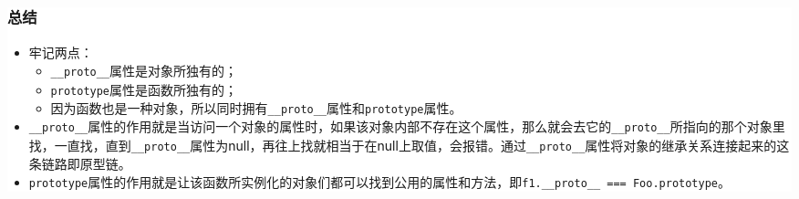 ### 总结
- 牢记两点：
  - `__proto__`属性是对象所独有的；
  - `prototype`属性是函数所独有的；
  - 因为函数也是一种对象，所以同时拥有`__proto__`属性和`prototype`属性。
- `__proto__`属性的作用就是当访问一个对象的属性时，如果该对象内部不存在这个属性，那么就会去它的`__proto__`所指向的那个对象里找，一直找，直到`__proto__`属性为null，再往上找就相当于在null上取值，会报错。通过`__proto__`属性将对象的继承关系连接起来的这条链路即原型链。
- `prototype`属性的作用就是让该函数所实例化的对象们都可以找到公用的属性和方法，即`f1.__proto__ === Foo.prototype`。
